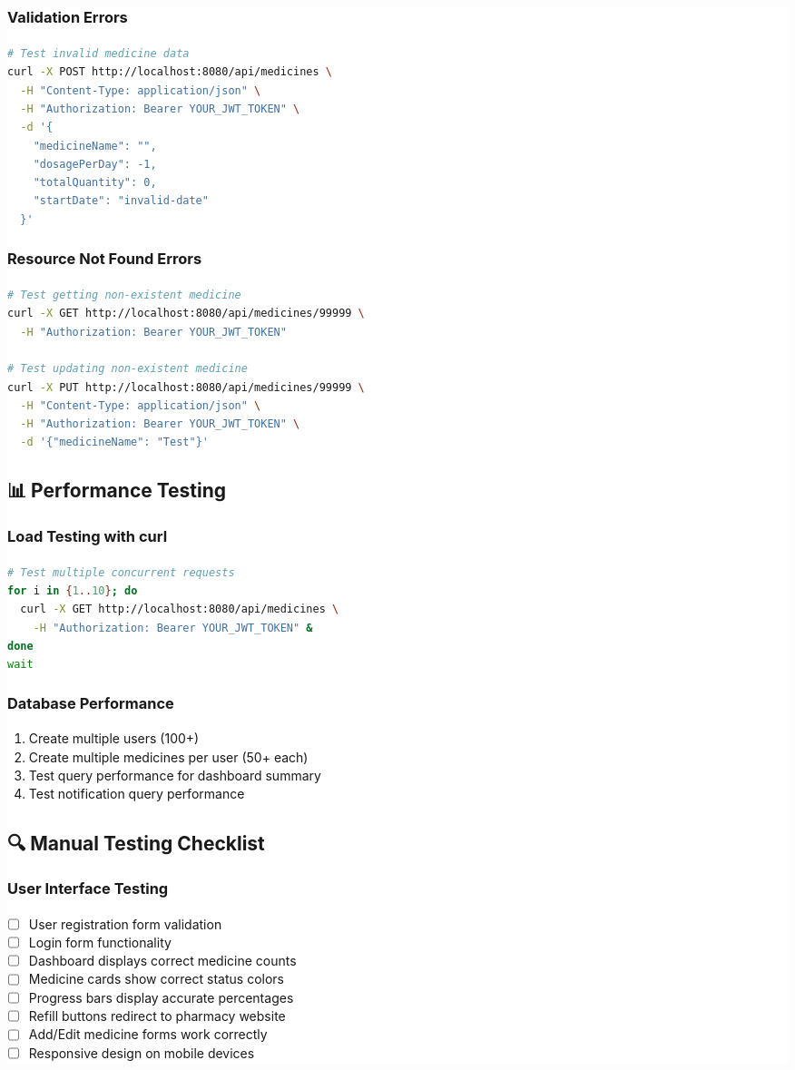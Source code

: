 ### Validation Errors
```bash
# Test invalid medicine data
curl -X POST http://localhost:8080/api/medicines \
  -H "Content-Type: application/json" \
  -H "Authorization: Bearer YOUR_JWT_TOKEN" \
  -d '{
    "medicineName": "",
    "dosagePerDay": -1,
    "totalQuantity": 0,
    "startDate": "invalid-date"
  }'
```

### Resource Not Found Errors
```bash
# Test getting non-existent medicine
curl -X GET http://localhost:8080/api/medicines/99999 \
  -H "Authorization: Bearer YOUR_JWT_TOKEN"

# Test updating non-existent medicine
curl -X PUT http://localhost:8080/api/medicines/99999 \
  -H "Content-Type: application/json" \
  -H "Authorization: Bearer YOUR_JWT_TOKEN" \
  -d '{"medicineName": "Test"}'
```

## 📊 Performance Testing

### Load Testing with curl
```bash
# Test multiple concurrent requests
for i in {1..10}; do
  curl -X GET http://localhost:8080/api/medicines \
    -H "Authorization: Bearer YOUR_JWT_TOKEN" &
done
wait
```

### Database Performance
1. Create multiple users (100+)
2. Create multiple medicines per user (50+ each)
3. Test query performance for dashboard summary
4. Test notification query performance

## 🔍 Manual Testing Checklist

### User Interface Testing
- [ ] User registration form validation
- [ ] Login form functionality
- [ ] Dashboard displays correct medicine counts
- [ ] Medicine cards show correct status colors
- [ ] Progress bars display accurate percentages
- [ ] Refill buttons redirect to pharmacy website
- [ ] Add/Edit medicine forms work correctly
- [ ] Responsive design on mobile devices
